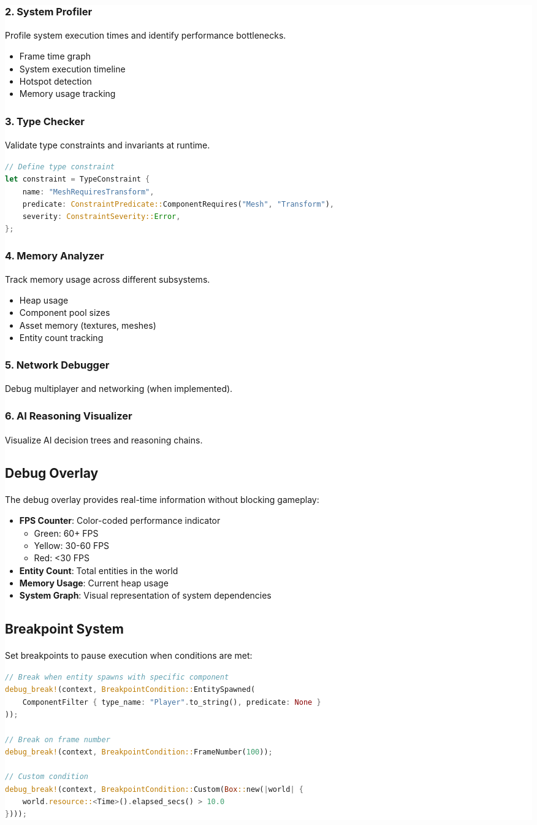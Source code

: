 ### 2. System Profiler
Profile system execution times and identify performance bottlenecks.

- Frame time graph
- System execution timeline
- Hotspot detection
- Memory usage tracking

### 3. Type Checker
Validate type constraints and invariants at runtime.

```rust
// Define type constraint
let constraint = TypeConstraint {
    name: "MeshRequiresTransform",
    predicate: ConstraintPredicate::ComponentRequires("Mesh", "Transform"),
    severity: ConstraintSeverity::Error,
};
```

### 4. Memory Analyzer
Track memory usage across different subsystems.

- Heap usage
- Component pool sizes
- Asset memory (textures, meshes)
- Entity count tracking

### 5. Network Debugger
Debug multiplayer and networking (when implemented).

### 6. AI Reasoning Visualizer
Visualize AI decision trees and reasoning chains.

## Debug Overlay

The debug overlay provides real-time information without blocking gameplay:

- **FPS Counter**: Color-coded performance indicator
  - Green: 60+ FPS
  - Yellow: 30-60 FPS
  - Red: <30 FPS
- **Entity Count**: Total entities in the world
- **Memory Usage**: Current heap usage
- **System Graph**: Visual representation of system dependencies

## Breakpoint System

Set breakpoints to pause execution when conditions are met:

```rust
// Break when entity spawns with specific component
debug_break!(context, BreakpointCondition::EntitySpawned(
    ComponentFilter { type_name: "Player".to_string(), predicate: None }
));

// Break on frame number
debug_break!(context, BreakpointCondition::FrameNumber(100));

// Custom condition
debug_break!(context, BreakpointCondition::Custom(Box::new(|world| {
    world.resource::<Time>().elapsed_secs() > 10.0
})));
```
